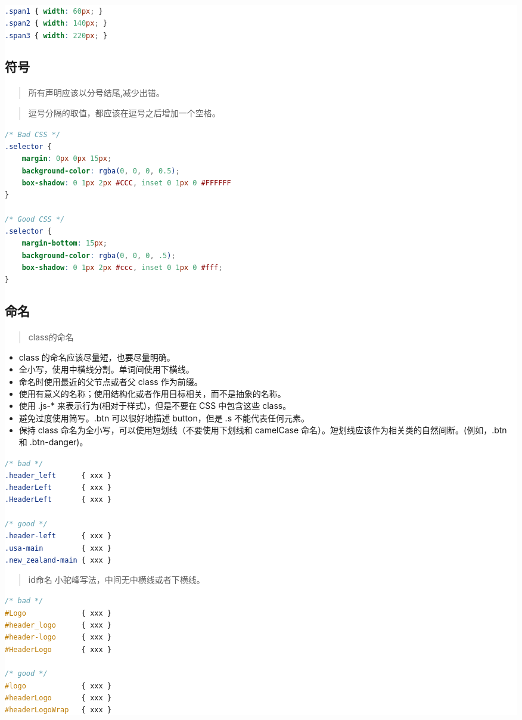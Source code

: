 ```css
.span1 { width: 60px; }
.span2 { width: 140px; }
.span3 { width: 220px; }
```

## 符号 
> 所有声明应该以分号结尾,减少出错。
 
> 逗号分隔的取值，都应该在逗号之后增加一个空格。
```css
/* Bad CSS */
.selector {
    margin: 0px 0px 15px;
    background-color: rgba(0, 0, 0, 0.5);
    box-shadow: 0 1px 2px #CCC, inset 0 1px 0 #FFFFFF
}

/* Good CSS */
.selector {
    margin-bottom: 15px;
    background-color: rgba(0, 0, 0, .5);
    box-shadow: 0 1px 2px #ccc, inset 0 1px 0 #fff;
}
```


## 命名
> class的命名
* class 的命名应该尽量短，也要尽量明确。
* 全小写，使用中横线分割。单词间使用下横线。
* 命名时使用最近的父节点或者父 class 作为前缀。
* 使用有意义的名称；使用结构化或者作用目标相关，而不是抽象的名称。
* 使用 .js-* 来表示行为(相对于样式)，但是不要在 CSS 中包含这些 class。
* 避免过度使用简写。.btn 可以很好地描述 button，但是 .s 不能代表任何元素。
* 保持 class 命名为全小写，可以使用短划线（不要使用下划线和 camelCase 命名）。短划线应该作为相关类的自然间断。(例如，.btn 和 .btn-danger)。


```css
/* bad */
.header_left      { xxx }
.headerLeft       { xxx }
.HeaderLeft       { xxx }

/* good */
.header-left      { xxx }
.usa-main         { xxx }
.new_zealand-main { xxx }
```

> id命名 
小驼峰写法，中间无中横线或者下横线。

```css
/* bad */
#Logo             { xxx }
#header_logo      { xxx }
#header-logo      { xxx }
#HeaderLogo       { xxx }

/* good */
#logo             { xxx }
#headerLogo       { xxx }
#headerLogoWrap   { xxx }
```
